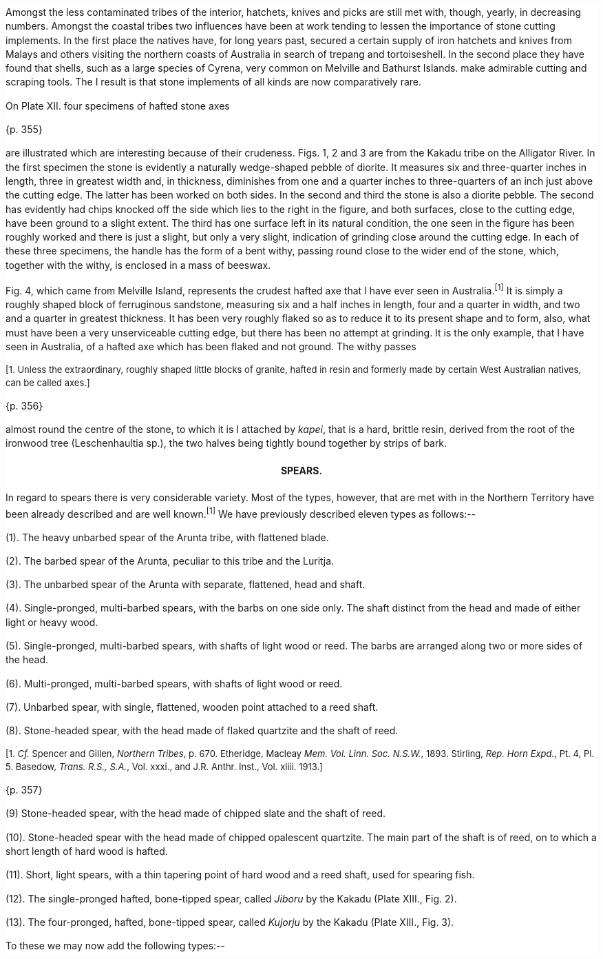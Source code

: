  <p>Amongst the less contaminated tribes of the interior, hatchets, knives and picks are still met with, though, yearly, in decreasing numbers. Amongst the coastal tribes two influences have been at work tending to lessen the importance of stone cutting implements. In the first place the natives have, for long years past, secured a certain supply of iron hatchets and knives from Malays and others visiting the northern coasts of Australia in search of trepang and tortoiseshell. In the second place they have found that shells, such as a large species of Cyrena, very common on Melville and Bathurst Islands. make admirable cutting and scraping tools. The I result is that stone implements of all kinds are now comparatively rare.</p>
 <p>On Plate XII. four specimens of hafted stone axes</p>
 <p>{p. 355}</p>
 <p>are illustrated which are interesting because of their crudeness. Figs. 1, 2 and 3 are from the Kakadu tribe on the Alligator River. In the first specimen the stone is evidently a naturally wedge-shaped pebble of diorite. It measures six and three-quarter inches in length, three in greatest width and, in thickness, diminishes from one and a quarter inches to three-quarters of an inch just above the cutting edge. The latter has been worked on both sides. In the second and third the stone is also a diorite pebble. The second has evidently had chips knocked off the side which lies to the right in the figure, and both surfaces, close to the cutting edge, have been ground to a slight extent. The third has one surface left in its natural condition, the one seen in the figure has been roughly worked and there is just a slight, but only a very slight, indication of grinding close around the cutting edge. In each of these three specimens, the handle has the form of a bent withy, passing round close to the wider end of the stone, which, together with the withy, is enclosed in a mass of beeswax.</p>
 <p>Fig. 4, which came from Melville Island, represents the crudest hafted axe that I have ever seen in Australia.<sup>[1]</sup> It is simply a roughly shaped block of ferruginous sandstone, measuring six and a half inches in length, four and a quarter in width, and two and a quarter in greatest thickness. It has been very roughly flaked so as to reduce it to its present shape and to form, also, what must have been a very unserviceable cutting edge, but there has been no attempt at grinding. It is the only example, that I have seen in Australia, of a hafted axe which has been flaked and not ground. The withy passes</p>
 <font size="2"><p>[1. Unless the extraordinary, roughly shaped little blocks of granite, hafted in resin and formerly made by certain West Australian natives, can be called axes.]</p>
 </font><p>{p. 356}</p>
 <p>almost round the centre of the stone, to which it is I attached by <i>kapei</i>, that is a hard, brittle resin, derived from the root of the ironwood tree (Leschenhaultia sp.), the two halves being tightly bound together by strips of bark.</p>
 <h4 align="CENTER">SPEARS.</h4>
 <p>In regard to spears there is very considerable variety. Most of the types, however, that are met with in the Northern Territory have been already described and are well known.<sup>[1]</sup> We have previously described eleven types as follows:--</p>
 <p>(1). The heavy unbarbed spear of the Arunta tribe, with flattened blade.</p>
 <p>(2). The barbed spear of the Arunta, peculiar to this tribe and the Luritja.</p>
 <p>(3). The unbarbed spear of the Arunta with separate, flattened, head and shaft.</p>
 <p>(4). Single-pronged, multi-barbed spears, with the barbs on one side only. The shaft distinct from the head and made of either light or heavy wood.</p>
 <p>(5). Single-pronged, multi-barbed spears, with shafts of light wood or reed. The barbs are arranged along two or more sides of the head.</p>
 <p>(6). Multi-pronged, multi-barbed spears, with shafts of light wood or reed.</p>
 <p>(7). Unbarbed spear, with single, flattened, wooden point attached to a reed shaft.</p>
 <p>(8). Stone-headed spear, with the head made of flaked quartzite and the shaft of reed.</p>
 <font size="2"><p>[1. <i>Cf.</i> Spencer and Gillen, <i>Northern Tribes</i>, p. 670. Etheridge, Macleay <i>Mem. Vol. Linn. Soc. N.S.W.</i>, 1893. Stirling, <i>Rep. Horn Expd.</i>, Pt. 4, Pl. 5. Basedow, <i>Trans. R.S., S.A.</i>, Vol. xxxi., and J.R. Anthr. Inst., Vol. xliii. 1913.]</p>
 </font><p>{p. 357}</p>
 <p>(9) Stone-headed spear, with the head made of chipped slate and the shaft of reed.</p>
 <p>(10). Stone-headed spear with the head made of chipped opalescent quartzite. The main part of the shaft is of reed, on to which a short length of hard wood is hafted.</p>
 <p>(11). Short, light spears, with a thin tapering point of hard wood and a reed shaft, used for spearing fish.</p>
 <p>(12). The single-pronged hafted, bone-tipped spear, called <i>Jiboru</i> by the Kakadu (Plate XIII., Fig. 2).</p>
 <p>(13). The four-pronged, hafted, bone-tipped spear, called <i>Kujorju</i> by the Kakadu (Plate XIII., Fig. 3).</p>
 <p>To these we may now add the following types:--</p>